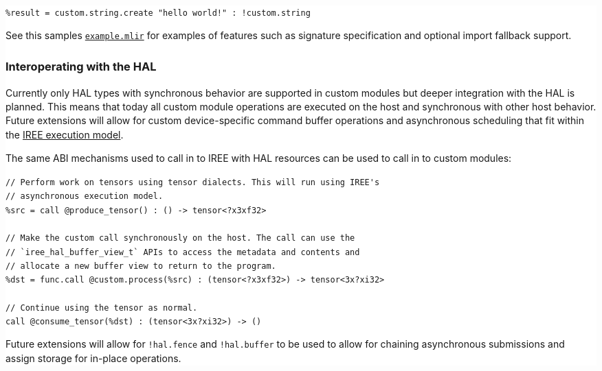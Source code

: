 ```mlir
%result = custom.string.create "hello world!" : !custom.string
```

See this samples [`example.mlir`](./test/example.mlir) for examples of features
such as signature specification and optional import fallback support.

### Interoperating with the HAL

Currently only HAL types with synchronous behavior are supported in custom
modules but deeper integration with the HAL is planned.
This means that today all custom module operations are executed on the host and
synchronous with other host behavior. Future extensions will allow for custom
device-specific command buffer operations and asynchronous scheduling that fit
within the
[IREE execution model](https://github.com/iree-org/iree/blob/main/docs/developers/design_docs/execution_model.md).

The same ABI mechanisms used to call in to IREE with HAL resources can be used
to call in to custom modules:

```mlir
// Perform work on tensors using tensor dialects. This will run using IREE's
// asynchronous execution model.
%src = call @produce_tensor() : () -> tensor<?x3xf32>

// Make the custom call synchronously on the host. The call can use the
// `iree_hal_buffer_view_t` APIs to access the metadata and contents and
// allocate a new buffer view to return to the program.
%dst = func.call @custom.process(%src) : (tensor<?x3xf32>) -> tensor<3x?xi32>

// Continue using the tensor as normal.
call @consume_tensor(%dst) : (tensor<3x?xi32>) -> ()
```

Future extensions will allow for `!hal.fence` and `!hal.buffer` to be used to
allow for chaining asynchronous submissions and assign storage for in-place
operations.
